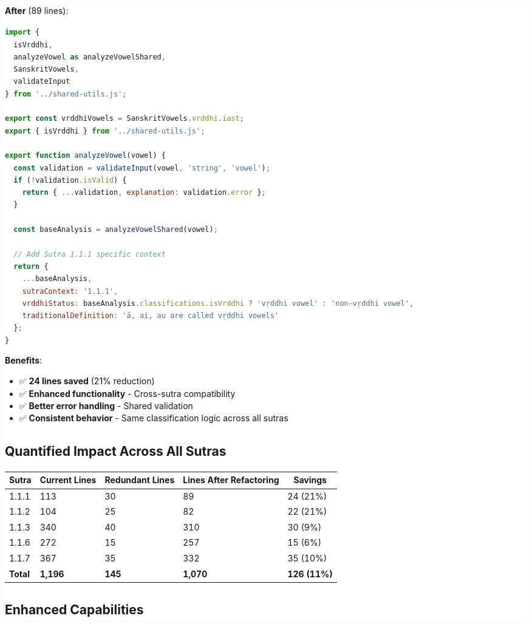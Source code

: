 **After** (89 lines):
```javascript
import { 
  isVrddhi, 
  analyzeVowel as analyzeVowelShared, 
  SanskritVowels,
  validateInput 
} from '../shared-utils.js';

export const vrddhiVowels = SanskritVowels.vrddhi.iast;
export { isVrddhi } from '../shared-utils.js';

export function analyzeVowel(vowel) {
  const validation = validateInput(vowel, 'string', 'vowel');
  if (!validation.isValid) {
    return { ...validation, explanation: validation.error };
  }

  const baseAnalysis = analyzeVowelShared(vowel);
  
  // Add Sutra 1.1.1 specific context
  return {
    ...baseAnalysis,
    sutraContext: '1.1.1',
    vrddhiStatus: baseAnalysis.classifications.isVrddhi ? 'vṛddhi vowel' : 'non-vṛddhi vowel',
    traditionalDefinition: 'ā, ai, au are called vṛddhi vowels'
  };
}
```

**Benefits**:
- ✅ **24 lines saved** (21% reduction)
- ✅ **Enhanced functionality** - Cross-sutra compatibility
- ✅ **Better error handling** - Shared validation
- ✅ **Consistent behavior** - Same classification logic across all sutras

## **Quantified Impact Across All Sutras**

| Sutra | Current Lines | Redundant Lines | Lines After Refactoring | Savings |
|-------|---------------|-----------------|-------------------------|---------|
| 1.1.1 | 113 | 30 | 89 | 24 (21%) |
| 1.1.2 | 104 | 25 | 82 | 22 (21%) |
| 1.1.3 | 340 | 40 | 310 | 30 (9%) |
| 1.1.6 | 272 | 15 | 257 | 15 (6%) |
| 1.1.7 | 367 | 35 | 332 | 35 (10%) |
| **Total** | **1,196** | **145** | **1,070** | **126 (11%)** |

## **Enhanced Capabilities**
